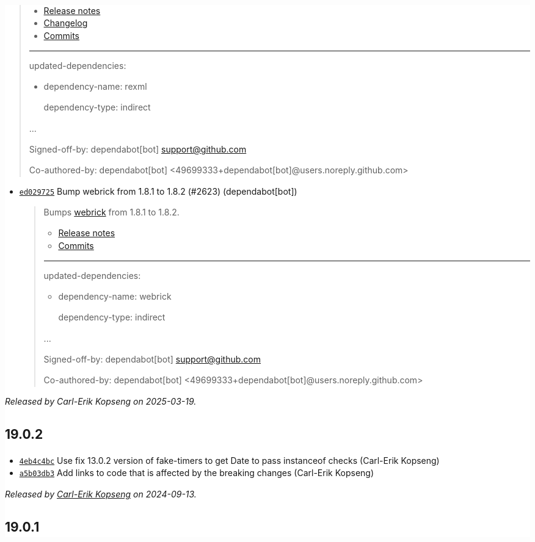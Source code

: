   >
  > - [Release notes](https://github.com/ruby/rexml/releases)
  > - [Changelog](https://github.com/ruby/rexml/blob/master/NEWS.md)
  > - [Commits](https://github.com/ruby/rexml/compare/v3.3.7...v3.3.9)
  >
  > ***
  >
  > updated-dependencies:
  >
  > - dependency-name: rexml
  >
  >   dependency-type: indirect
  >
  > ...
  >
  > Signed-off-by: dependabot[bot] <support@github.com>
  >
  > Co-authored-by: dependabot[bot] <49699333+dependabot[bot]@users.noreply.github.com>
- [`ed029725`](https://github.com/sinonjs/sinon/commit/ed0297257413b728bc31515ac0a87e738e069961)
  Bump webrick from 1.8.1 to 1.8.2 (#2623) (dependabot[bot])
  > Bumps [webrick](https://github.com/ruby/webrick) from 1.8.1 to 1.8.2.
  >
  > - [Release notes](https://github.com/ruby/webrick/releases)
  > - [Commits](https://github.com/ruby/webrick/compare/v1.8.1...v1.8.2)
  >
  > ***
  >
  > updated-dependencies:
  >
  > - dependency-name: webrick
  >
  >   dependency-type: indirect
  >
  > ...
  >
  > Signed-off-by: dependabot[bot] <support@github.com>
  >
  > Co-authored-by: dependabot[bot] <49699333+dependabot[bot]@users.noreply.github.com>

_Released by Carl-Erik Kopseng on 2025-03-19._

## 19.0.2

- [`4eb4c4bc`](https://github.com/sinonjs/sinon/commit/4eb4c4bc0266d90d1624e5067029599ed57f7fb2)
  Use fix 13.0.2 version of fake-timers to get Date to pass instanceof checks (Carl-Erik Kopseng)
- [`a5b03db3`](https://github.com/sinonjs/sinon/commit/a5b03db3af8948fe57c9f6818d7ae51fdef7ab52)
  Add links to code that is affected by the breaking changes (Carl-Erik Kopseng)

_Released by [Carl-Erik Kopseng](https://github.com/fatso83) on 2024-09-13._

## 19.0.1

